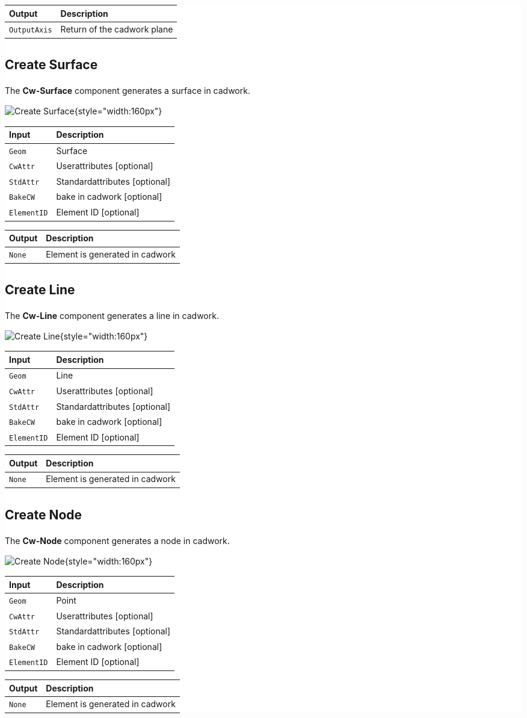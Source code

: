 Output       | Description
:------------|:---------------------------
`OutputAxis` | Return of the cadwork plane

## Create Surface

The **Cw-Surface** component generates a surface in cadwork.

![Create Surface](../img/createSurface.jpg "Create Surface"){style="width:160px"}

Input       | Description
:-----------|:-----------------------------
`Geom`      | Surface
`CwAttr`    | Userattributes [optional]
`StdAttr`   | Standardattributes [optional]
`BakeCW`    | bake in cadwork [optional]
`ElementID` | Element ID [optional]

Output | Description
:------|:-------------------------------
`None` | Element is generated in cadwork

## Create Line

The **Cw-Line** component generates a line in cadwork.

![Create Line](../img/createLine.jpg "Create Line"){style="width:160px"}

Input       | Description
:-----------|:-----------------------------
`Geom`      | Line
`CwAttr`    | Userattributes [optional]
`StdAttr`   | Standardattributes [optional]
`BakeCW`    | bake in cadwork [optional]
`ElementID` | Element ID [optional]

Output | Description
:------|:-------------------------------
`None` | Element is generated in cadwork

## Create Node

The **Cw-Node** component generates a node in cadwork.

![Create Node](../img/createNode.jpg "Create Node"){style="width:160px"}

Input       | Description
:-----------|:-----------------------------
`Geom`      | Point
`CwAttr`    | Userattributes [optional]
`StdAttr`   | Standardattributes [optional]
`BakeCW`    | bake in cadwork [optional]
`ElementID` | Element ID [optional]

Output | Description
:------|:-------------------------------
`None` | Element is generated in cadwork
